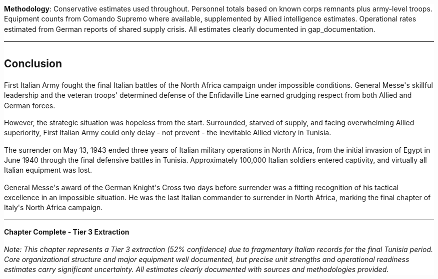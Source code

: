 **Methodology**:
Conservative estimates used throughout. Personnel totals based on known corps remnants plus army-level troops. Equipment counts from Comando Supremo where available, supplemented by Allied intelligence estimates. Operational rates estimated from German reports of shared supply crisis. All estimates clearly documented in gap_documentation.

---

## Conclusion

First Italian Army fought the final Italian battles of the North Africa campaign under impossible conditions. General Messe's skillful leadership and the veteran troops' determined defense of the Enfidaville Line earned grudging respect from both Allied and German forces.

However, the strategic situation was hopeless from the start. Surrounded, starved of supply, and facing overwhelming Allied superiority, First Italian Army could only delay - not prevent - the inevitable Allied victory in Tunisia.

The surrender on May 13, 1943 ended three years of Italian military operations in North Africa, from the initial invasion of Egypt in June 1940 through the final defensive battles in Tunisia. Approximately 100,000 Italian soldiers entered captivity, and virtually all Italian equipment was lost.

General Messe's award of the German Knight's Cross two days before surrender was a fitting recognition of his tactical excellence in an impossible situation. He was the last Italian commander to surrender in North Africa, marking the final chapter of Italy's North Africa campaign.

---

**Chapter Complete - Tier 3 Extraction**

*Note: This chapter represents a Tier 3 extraction (52% confidence) due to fragmentary Italian records for the final Tunisia period. Core organizational structure and major equipment well documented, but precise unit strengths and operational readiness estimates carry significant uncertainty. All estimates clearly documented with sources and methodologies provided.*
